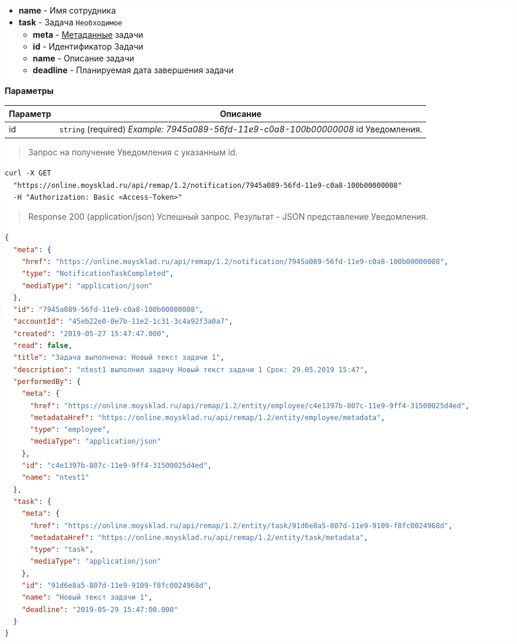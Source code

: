   + **name** - Имя сотрудника
+ **task** - Задача `Необходимое`
  + **meta** - [Метаданные](#metadannye) задачи
  + **id** - Идентификатор Задачи
  + **name** - Описание задачи
  + **deadline** - Планируемая дата завершения задачи

**Параметры**

|Параметр   |Описание   | 
|---|---|
|id |  `string` (required) *Example: 7945a089-56fd-11e9-c0a8-100b00000008* id Уведомления.|

> Запрос на получение Уведомления с указанным id.

```shell
curl -X GET
  "https://online.moysklad.ru/api/remap/1.2/notification/7945a089-56fd-11e9-c0a8-100b00000008"
  -H "Authorization: Basic <Access-Token>"
```

> Response 200 (application/json)
Успешный запрос. Результат - JSON представление Уведомления.

```json
{
  "meta": {
    "href": "https://online.moysklad.ru/api/remap/1.2/notification/7945a089-56fd-11e9-c0a8-100b00000008",
    "type": "NotificationTaskCompleted",
    "mediaType": "application/json"
  },
  "id": "7945a089-56fd-11e9-c0a8-100b00000008",
  "accountId": "45eb22e0-0e7b-11e2-1c31-3c4a92f3a0a7",
  "created": "2019-05-27 15:47:47.000",
  "read": false,
  "title": "Задача выполнена: Новый текст задачи 1",
  "description": "ntest1 выполнил задачу Новый текст задачи 1 Срок: 29.05.2019 15:47",
  "performedBy": {
    "meta": {
      "href": "https://online.moysklad.ru/api/remap/1.2/entity/employee/c4e1397b-807c-11e9-9ff4-31500025d4ed",
      "metadataHref": "https://online.moysklad.ru/api/remap/1.2/entity/employee/metadata",
      "type": "employee",
      "mediaType": "application/json"
    },
    "id": "c4e1397b-807c-11e9-9ff4-31500025d4ed",
    "name": "ntest1"
  },
  "task": {
    "meta": {
      "href": "https://online.moysklad.ru/api/remap/1.2/entity/task/91d6e8a5-807d-11e9-9109-f8fc0024968d",
      "metadataHref": "https://online.moysklad.ru/api/remap/1.2/entity/task/metadata",
      "type": "task",
      "mediaType": "application/json"
    },
    "id": "91d6e8a5-807d-11e9-9109-f8fc0024968d",
    "name": "Новый текст задачи 1",
    "deadline": "2019-05-29 15:47:00.000"
  }
}
```
